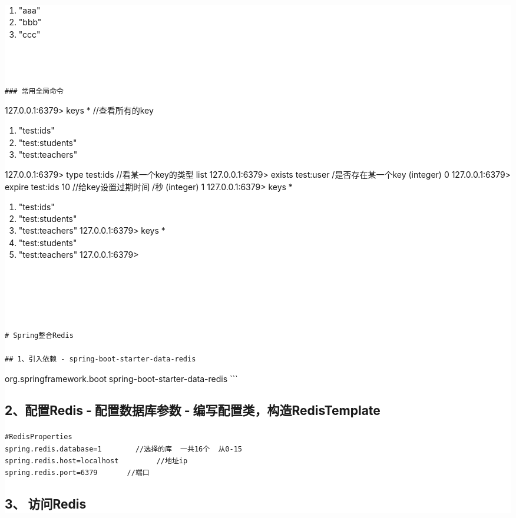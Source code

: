    1) "aaa"
   2) "bbb"
   3) "ccc"
   ```

   

### 常用全局命令

```
127.0.0.1:6379> keys *    //查看所有的key
1) "test:ids"
2) "test:students"
3) "test:teachers"

127.0.0.1:6379> type test:ids    //看某一个key的类型
list
127.0.0.1:6379> exists test:user /是否存在某一个key
(integer) 0
127.0.0.1:6379> expire test:ids 10      //给key设置过期时间 /秒
(integer) 1
127.0.0.1:6379> keys *
1) "test:ids"
2) "test:students"
3) "test:teachers"
127.0.0.1:6379> keys *
1) "test:students"
2) "test:teachers"
127.0.0.1:6379>



```





# Spring整合Redis

## 1、引入依赖 - spring-boot-starter-data-redis 

```

<dependency>
    <groupId>org.springframework.boot</groupId>
    <artifactId>spring-boot-starter-data-redis</artifactId>
</dependency>
```



## 2、配置Redis - 配置数据库参数 - 编写配置类，构造RedisTemplate

```
#RedisProperties
spring.redis.database=1        //选择的库  一共16个  从0-15
spring.redis.host=localhost         //地址ip
spring.redis.port=6379       //端口
```





##  3、 访问Redis

```